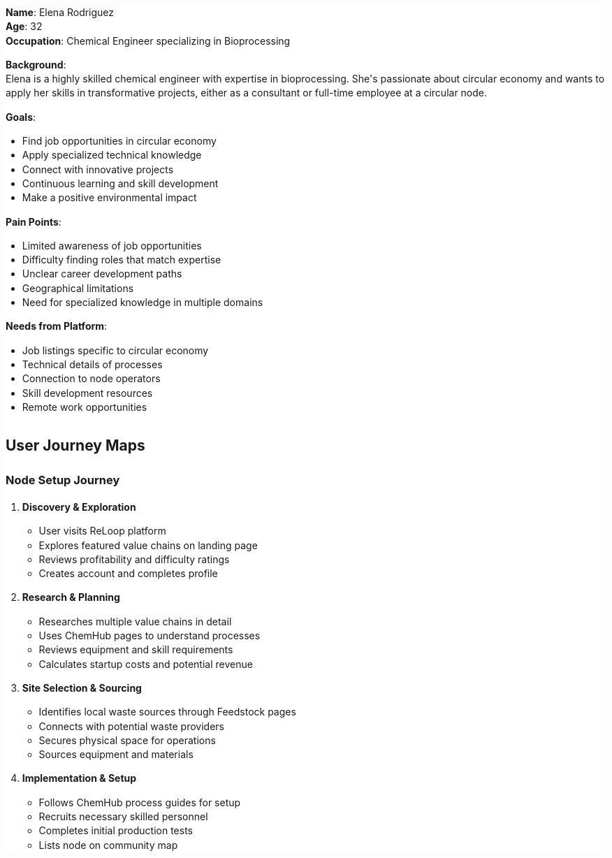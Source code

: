 **Name**: Elena Rodriguez  
**Age**: 32  
**Occupation**: Chemical Engineer specializing in Bioprocessing  

**Background**:  
Elena is a highly skilled chemical engineer with expertise in bioprocessing. She's passionate about circular economy and wants to apply her skills in transformative projects, either as a consultant or full-time employee at a circular node.  

**Goals**:  
- Find job opportunities in circular economy  
- Apply specialized technical knowledge  
- Connect with innovative projects  
- Continuous learning and skill development  
- Make a positive environmental impact  

**Pain Points**:  
- Limited awareness of job opportunities  
- Difficulty finding roles that match expertise  
- Unclear career development paths  
- Geographical limitations  
- Need for specialized knowledge in multiple domains  

**Needs from Platform**:  
- Job listings specific to circular economy  
- Technical details of processes  
- Connection to node operators  
- Skill development resources  
- Remote work opportunities


## User Journey Maps

### Node Setup Journey

1. **Discovery & Exploration**
   - User visits ReLoop platform
   - Explores featured value chains on landing page
   - Reviews profitability and difficulty ratings
   - Creates account and completes profile

2. **Research & Planning**
   - Researches multiple value chains in detail
   - Uses ChemHub pages to understand processes
   - Reviews equipment and skill requirements
   - Calculates startup costs and potential revenue

3. **Site Selection & Sourcing**
   - Identifies local waste sources through Feedstock pages
   - Connects with potential waste providers
   - Secures physical space for operations
   - Sources equipment and materials

4. **Implementation & Setup**
   - Follows ChemHub process guides for setup
   - Recruits necessary skilled personnel
   - Completes initial production tests
   - Lists node on community map
